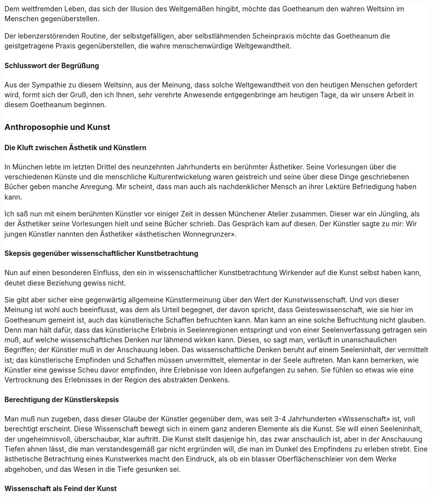 Dem weltfremden Leben, das sich der Illusion des Weltgemäßen hingibt, möchte das Goetheanum den wahren Weltsinn im Menschen gegenüberstellen.

Der lebenzerstörenden Routine, der selbstgefälligen, aber selbstlähmenden Scheinpraxis möchte das Goetheanum die geistgetragene Praxis gegenüberstellen, die wahre menschenwürdige Weltgewandtheit.

#### Schlusswort der Begrüßung

Aus der Sympathie zu diesem Weltsinn, aus der Meinung, dass solche Weltgewandtheit von den heutigen Menschen gefordert wird, formt sich der Gruß, den ich Ihnen, sehr verehrte Anwesende entgegenbringe am heutigen Tage, da wir unsere Arbeit in diesem Goetheanum beginnen.

### Anthroposophie und Kunst

#### Die Kluft zwischen Ästhetik und Künstlern

In München lebte im letzten Drittel des neunzehnten Jahrhunderts ein berühmter Ästhetiker. Seine Vorlesungen über die verschiedenen Künste und die menschliche Kulturentwickelung waren geistreich und seine über diese Dinge geschriebenen Bücher geben manche Anregung. Mir scheint, dass man auch als nachdenklicher Mensch an ihrer Lektüre Befriedigung haben kann.

Ich saß nun mit einem berühmten Künstler vor einiger Zeit in dessen Münchener Atelier zusammen. Dieser war ein Jüngling, als der Ästhetiker seine Vorlesungen hielt und seine Bücher schrieb. Das Gespräch kam auf diesen. Der Künstler sagte zu mir: Wir jungen Künstler nannten den Ästhetiker «ästhetischen Wonnegrunzer».

#### Skepsis gegenüber wissenschaftlicher Kunstbetrachtung

Nun auf einen besonderen Einfluss, den ein in wissenschaftlicher Kunstbetrachtung Wirkender auf die Kunst selbst haben kann, deutet diese Beziehung gewiss nicht.

Sie gibt aber sicher eine gegenwärtig allgemeine Künstlermeinung über den Wert der Kunstwissenschaft. Und von dieser Meinung ist wohl auch beeinflusst, was dem als Urteil begegnet, der davon spricht, dass Geisteswissenschaft, wie sie hier im Goetheanum gemeint ist, auch das künstlerische Schaffen befruchten kann. Man kann an eine solche Befruchtung nicht glauben. Denn man hält dafür, dass das künstlerische Erlebnis in Seelenregionen entspringt und von einer Seelenverfassung getragen sein muß, auf welche wissenschaftliches Denken nur lähmend wirken kann. Dieses, so sagt man, verläuft in unanschaulichen Begriffen; der Künstler muß in der Anschauung leben. Das wissenschaftliche Denken beruht auf einem Seeleninhalt, der vermittelt ist; das künstlerische Empfinden und Schaffen müssen unvermittelt, elementar in der Seele auftreten. Man kann bemerken, wie Künstler eine gewisse Scheu davor empfinden, ihre Erlebnisse von Ideen aufgefangen zu sehen. Sie fühlen so etwas wie eine Vertrocknung des Erlebnisses in der Region des abstrakten Denkens.

#### Berechtigung der Künstlerskepsis

Man muß nun zugeben, dass dieser Glaube der Künstler gegenüber dem, was seit 3-4 Jahrhunderten «Wissenschaft» ist, voll berechtigt erscheint. Diese Wissenschaft bewegt sich in einem ganz anderen Elemente als die Kunst. Sie will einen Seeleninhalt, der ungeheimnisvoll, überschaubar, klar auftritt. Die Kunst stellt dasjenige hin, das zwar anschaulich ist, aber in der Anschauung Tiefen ahnen lässt, die man verstandesgemäß gar nicht ergründen will, die man im Dunkel des Empfindens zu erleben strebt. Eine ästhetische Betrachtung eines Kunstwerkes macht den Eindruck, als ob ein blasser Oberflächenschleier von dem Werke abgehoben, und das Wesen in die Tiefe gesunken sei.

#### Wissenschaft als Feind der Kunst
